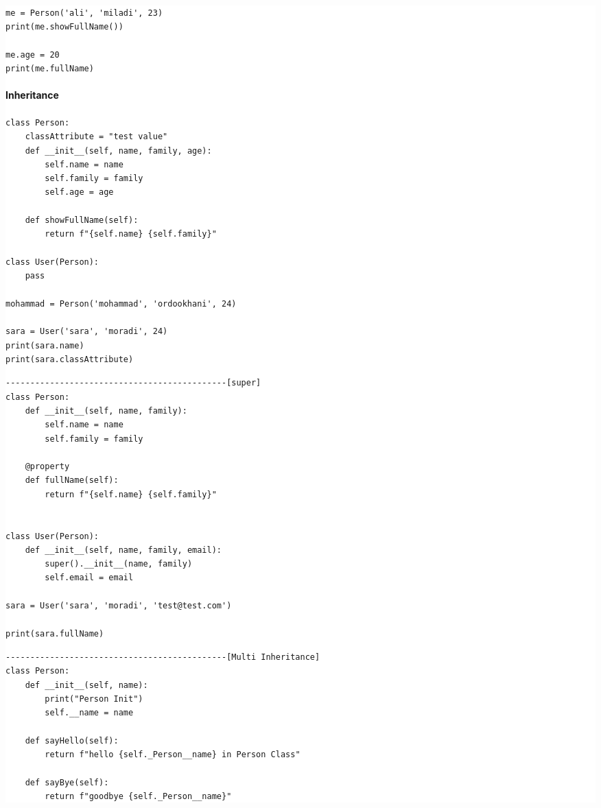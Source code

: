 	me = Person('ali', 'miladi', 23)
	print(me.showFullName())

	me.age = 20
	print(me.fullName)
#### Inheritance 
	class Person:
		classAttribute = "test value"
		def __init__(self, name, family, age):
			self.name = name
			self.family = family
			self.age = age

		def showFullName(self):
			return f"{self.name} {self.family}"

	class User(Person):
		pass

	mohammad = Person('mohammad', 'ordookhani', 24)

	sara = User('sara', 'moradi', 24)
	print(sara.name)
	print(sara.classAttribute)
<span><span>

	---------------------------------------------[super]
	class Person:
		def __init__(self, name, family):
			self.name = name
			self.family = family

		@property
		def fullName(self):
			return f"{self.name} {self.family}"


	class User(Person):
		def __init__(self, name, family, email):
			super().__init__(name, family)
			self.email = email

	sara = User('sara', 'moradi', 'test@test.com')

	print(sara.fullName)
<span><span>

	---------------------------------------------[Multi Inheritance]
	class Person:
		def __init__(self, name):
			print("Person Init")
			self.__name = name

		def sayHello(self):
			return f"hello {self._Person__name} in Person Class"

		def sayBye(self):
			return f"goodbye {self._Person__name}"
